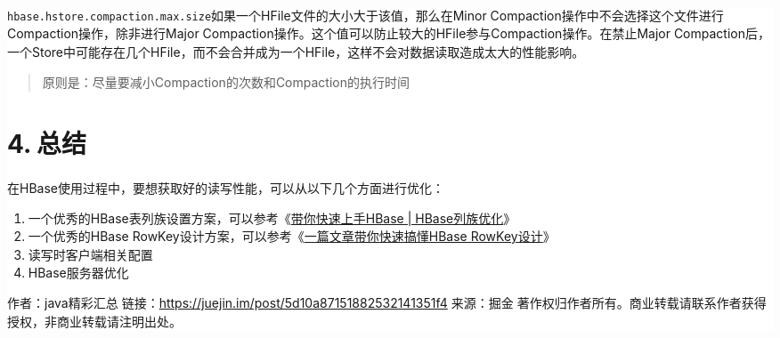 `hbase.hstore.compaction.max.size`如果一个HFile文件的大小大于该值，那么在Minor Compaction操作中不会选择这个文件进行Compaction操作，除非进行Major Compaction操作。这个值可以防止较大的HFile参与Compaction操作。在禁止Major Compaction后，一个Store中可能存在几个HFile，而不会合并成为一个HFile，这样不会对数据读取造成太大的性能影响。

> 原则是：尽量要减小Compaction的次数和Compaction的执行时间

# 4. 总结

在HBase使用过程中，要想获取好的读写性能，可以从以下几个方面进行优化：

1. 一个优秀的HBase表列族设置方案，可以参考《[带你快速上手HBase | HBase列族优化](https://mp.weixin.qq.com/s?__biz=MzU5OTM5NjQ2NA==&mid=2247483778&idx=1&sn=38bb0ff41d8b52e229c0279d02de54ea&chksm=feb4d89dc9c3518b9376ca6878d415ccfdb3e119fce0db4074a7581d1347087d8eff9f53433b&token=302026731&lang=zh_CN&scene=21#wechat_redirect)》
2. 一个优秀的HBase RowKey设计方案，可以参考《[一篇文章带你快速搞懂HBase RowKey设计](https://mp.weixin.qq.com/s?__biz=MzU5OTM5NjQ2NA==&mid=2247483771&idx=1&sn=ead4fbbee2981451723640fae67e6cb4&chksm=feb4d864c9c3517298b9faa84f09eafd6b08bfb4addfc389873dfe0105b73befa09578ba5187&token=302026731&lang=zh_CN&scene=21#wechat_redirect)》
3. 读写时客户端相关配置
4. HBase服务器优化



作者：java精彩汇总
链接：https://juejin.im/post/5d10a87151882532141351f4
来源：掘金
著作权归作者所有。商业转载请联系作者获得授权，非商业转载请注明出处。